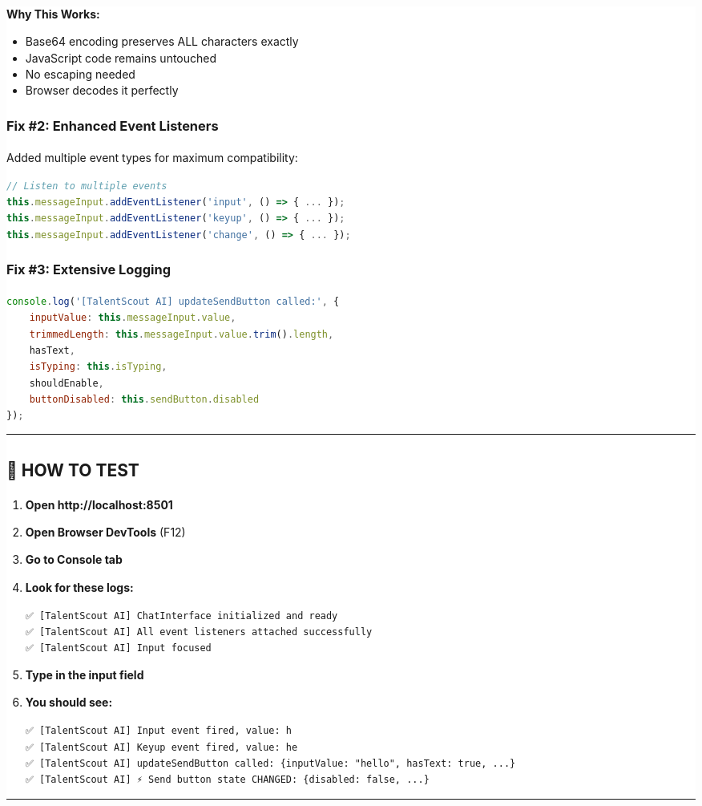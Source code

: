 **Why This Works:**
- Base64 encoding preserves ALL characters exactly
- JavaScript code remains untouched
- No escaping needed
- Browser decodes it perfectly

### Fix #2: Enhanced Event Listeners
Added multiple event types for maximum compatibility:

```javascript
// Listen to multiple events
this.messageInput.addEventListener('input', () => { ... });
this.messageInput.addEventListener('keyup', () => { ... });
this.messageInput.addEventListener('change', () => { ... });
```

### Fix #3: Extensive Logging
```javascript
console.log('[TalentScout AI] updateSendButton called:', {
    inputValue: this.messageInput.value,
    trimmedLength: this.messageInput.value.trim().length,
    hasText,
    isTyping: this.isTyping,
    shouldEnable,
    buttonDisabled: this.sendButton.disabled
});
```

---

## 🧪 **HOW TO TEST**

1. **Open http://localhost:8501**
2. **Open Browser DevTools** (F12)
3. **Go to Console tab**
4. **Look for these logs:**

   ```
   ✅ [TalentScout AI] ChatInterface initialized and ready
   ✅ [TalentScout AI] All event listeners attached successfully
   ✅ [TalentScout AI] Input focused
   ```

5. **Type in the input field**
6. **You should see:**
   ```
   ✅ [TalentScout AI] Input event fired, value: h
   ✅ [TalentScout AI] Keyup event fired, value: he
   ✅ [TalentScout AI] updateSendButton called: {inputValue: "hello", hasText: true, ...}
   ✅ [TalentScout AI] ⚡ Send button state CHANGED: {disabled: false, ...}
   ```

---
